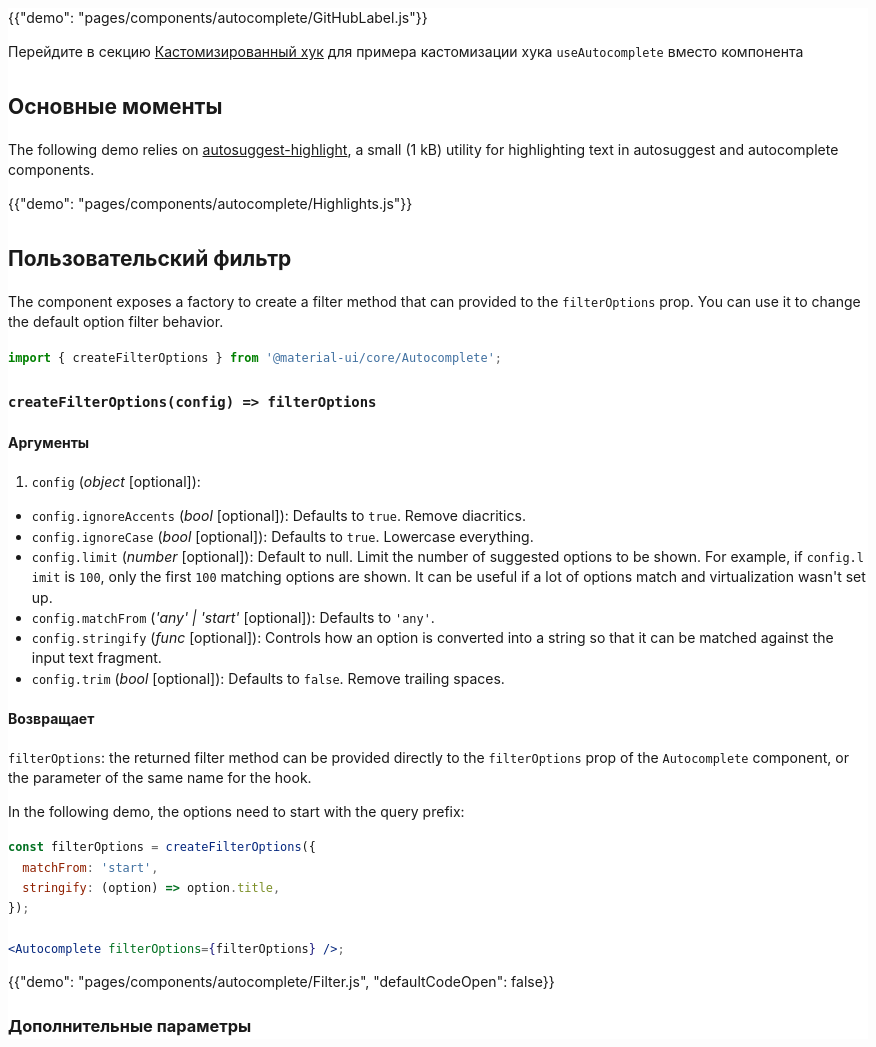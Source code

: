 {{"demo": "pages/components/autocomplete/GitHubLabel.js"}}

Перейдите в секцию [Кастомизированный хук](#customized-hook) для примера кастомизации хука `useAutocomplete` вместо компонента

## Основные моменты

The following demo relies on [autosuggest-highlight](https://github.com/moroshko/autosuggest-highlight), a small (1 kB) utility for highlighting text in autosuggest and autocomplete components.

{{"demo": "pages/components/autocomplete/Highlights.js"}}

## Пользовательский фильтр

The component exposes a factory to create a filter method that can provided to the `filterOptions` prop. You can use it to change the default option filter behavior.

```js
import { createFilterOptions } from '@material-ui/core/Autocomplete';
```

### `createFilterOptions(config) => filterOptions`

#### Аргументы

1. `config` (_object_ [optional]):

- `config.ignoreAccents` (_bool_ [optional]): Defaults to `true`. Remove diacritics.
- `config.ignoreCase` (_bool_ [optional]): Defaults to `true`. Lowercase everything.
- `config.limit` (*number* [optional]): Default to null. Limit the number of suggested options to be shown. For example, if `config.limit` is `100`, only the first `100` matching options are shown. It can be useful if a lot of options match and virtualization wasn't set up.
- `config.matchFrom` (*'any' | 'start'* [optional]): Defaults to `'any'`.
- `config.stringify` (*func* [optional]): Controls how an option is converted into a string so that it can be matched against the input text fragment.
- `config.trim` (_bool_ [optional]): Defaults to `false`. Remove trailing spaces.

#### Возвращает

`filterOptions`: the returned filter method can be provided directly to the `filterOptions` prop of the `Autocomplete` component, or the parameter of the same name for the hook.

In the following demo, the options need to start with the query prefix:

```jsx
const filterOptions = createFilterOptions({
  matchFrom: 'start',
  stringify: (option) => option.title,
});

<Autocomplete filterOptions={filterOptions} />;
```

{{"demo": "pages/components/autocomplete/Filter.js", "defaultCodeOpen": false}}

### Дополнительные параметры
